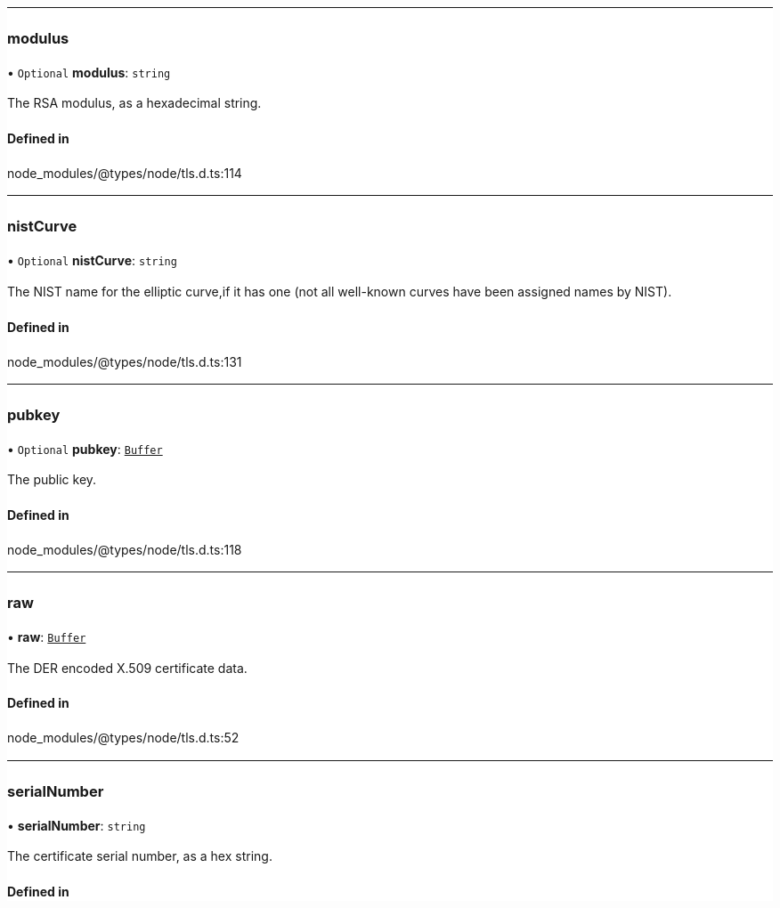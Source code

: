 ___

### modulus

• `Optional` **modulus**: `string`

The RSA modulus, as a hexadecimal string.

#### Defined in

node_modules/@types/node/tls.d.ts:114

___

### nistCurve

• `Optional` **nistCurve**: `string`

The NIST name for the elliptic curve,if it has one
(not all well-known curves have been assigned names by NIST).

#### Defined in

node_modules/@types/node/tls.d.ts:131

___

### pubkey

• `Optional` **pubkey**: [`Buffer`](internal_.Buffer.md)

The public key.

#### Defined in

node_modules/@types/node/tls.d.ts:118

___

### raw

• **raw**: [`Buffer`](internal_.Buffer.md)

The DER encoded X.509 certificate data.

#### Defined in

node_modules/@types/node/tls.d.ts:52

___

### serialNumber

• **serialNumber**: `string`

The certificate serial number, as a hex string.

#### Defined in
